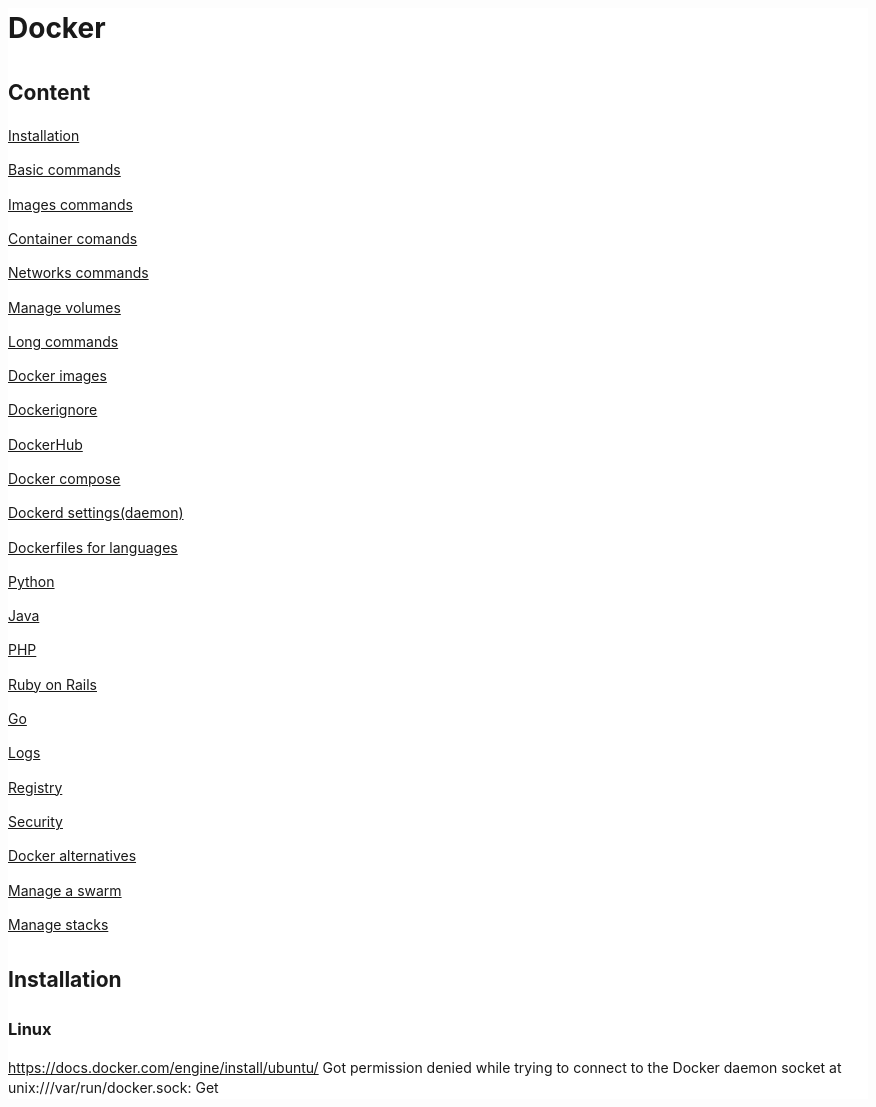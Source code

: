 # Docker


## Content

[Installation](#installation)

[Basic commands](#basic-commands)

[Images commands](#images-commands)

[Container comands](#container-comands)

[Networks commands](#networks-commands)

[Manage volumes](#manage-volumes)

[Long commands](#long-commands)

[Docker images](#docker-images)

[Dockerignore](#dockerignore)

[DockerHub](#dockerhub)

[Docker compose](#docker-compose)

[Dockerd settings(daemon)](#dockerd-settingsdaemon)

[Dockerfiles for languages](#dockerfiles-for-languages)

[Python](#python)

[Java](#java)

[PHP](#php)

[Ruby on Rails](#ruby-on-rails)

[Go](#go)

[Logs](#logs)

[Registry](#registry)

[Security](#security)

[Docker alternatives](#docker-alternatives)

[Manage a swarm](#manage-a-swarm)

[Manage stacks](#manage-stacks)


## Installation

### Linux

https://docs.docker.com/engine/install/ubuntu/
Got permission denied while trying to connect to the Docker daemon socket at unix:///var/run/docker.sock: Get

